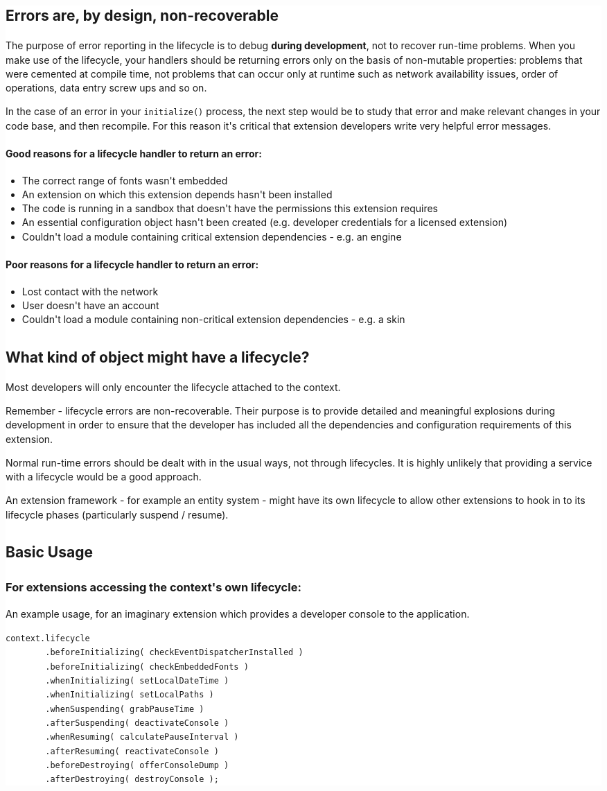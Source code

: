 ## Errors are, by design, non-recoverable

The purpose of error reporting in the lifecycle is to debug **during development**, not to recover run-time problems. When you make use of the lifecycle, your handlers should be returning errors only on the basis of non-mutable properties: problems that were cemented at compile time, not problems that can occur only at runtime such as network availability issues, order of operations, data entry screw ups and so on.

In the case of an error in your `initialize()` process, the next step would be to study that error and make relevant changes in your code base, and then recompile. For this reason it's critical that extension developers write very helpful error messages.

#### Good reasons for a lifecycle handler to return an error:

- The correct range of fonts wasn't embedded
- An extension on which this extension depends hasn't been installed
- The code is running in a sandbox that doesn't have the permissions this extension requires
- An essential configuration object hasn't been created (e.g. developer credentials for a licensed extension)
- Couldn't load a module containing critical extension dependencies - e.g. an engine

#### Poor reasons for a lifecycle handler to return an error:

- Lost contact with the network
- User doesn't have an account
- Couldn't load a module containing non-critical extension dependencies - e.g. a skin

## What kind of object might have a lifecycle?

Most developers will only encounter the lifecycle attached to the context.

Remember - lifecycle errors are non-recoverable. Their purpose is to provide detailed and meaningful explosions during development in order to ensure that the developer has included all the dependencies and configuration requirements of this extension.

Normal run-time errors should be dealt with in the usual ways, not through lifecycles. It is highly unlikely that providing a service with a lifecycle would be a good approach. 

An extension framework - for example an entity system - might have its own lifecycle to allow other extensions to hook in to its lifecycle phases (particularly suspend / resume).

## Basic Usage 

### For extensions accessing the context's own lifecycle:

An example usage, for an imaginary extension which provides a developer console to the application.

    context.lifecycle
			.beforeInitializing( checkEventDispatcherInstalled )
			.beforeInitializing( checkEmbeddedFonts )
			.whenInitializing( setLocalDateTime )
			.whenInitializing( setLocalPaths )
			.whenSuspending( grabPauseTime )
			.afterSuspending( deactivateConsole )
			.whenResuming( calculatePauseInterval )
			.afterResuming( reactivateConsole )
			.beforeDestroying( offerConsoleDump )
			.afterDestroying( destroyConsole );
			